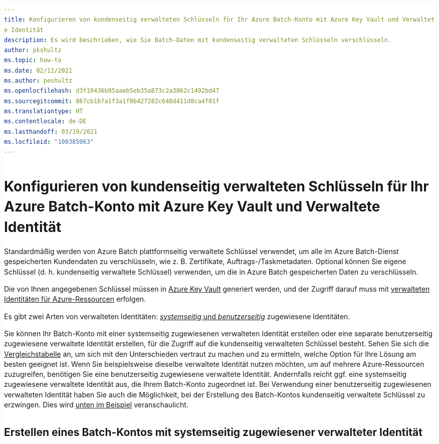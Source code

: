 ```yaml
---
title: Konfigurieren von kundenseitig verwalteten Schlüsseln für Ihr Azure Batch-Konto mit Azure Key Vault und Verwaltete Identität
description: Es wird beschrieben, wie Sie Batch-Daten mit kundenseitig verwalteten Schlüsseln verschlüsseln.
author: pkshultz
ms.topic: how-to
ms.date: 02/11/2021
ms.author: peshultz
ms.openlocfilehash: d3f10436b95aaeb5eb35a873c2a3862c1492bd47
ms.sourcegitcommit: 867cb1b7a1f3a1f0b427282c648d411d0ca4f81f
ms.translationtype: HT
ms.contentlocale: de-DE
ms.lasthandoff: 03/19/2021
ms.locfileid: "100385063"
---
```

# <a name="configure-customer-managed-keys-for-your-azure-batch-account-with-azure-key-vault-and-managed-identity"></a>Konfigurieren von kundenseitig verwalteten Schlüsseln für Ihr Azure Batch-Konto mit Azure Key Vault und Verwaltete Identität

Standardmäßig werden von Azure Batch plattformseitig verwaltete Schlüssel verwendet, um alle im Azure Batch-Dienst gespeicherten Kundendaten zu verschlüsseln, wie z. B. Zertifikate, Auftrags-/Taskmetadaten. Optional können Sie eigene Schlüssel (d. h. kundenseitig verwaltete Schlüssel) verwenden, um die in Azure Batch gespeicherten Daten zu verschlüsseln.

Die von Ihnen angegebenen Schlüssel müssen in [Azure Key Vault](../key-vault/general/basic-concepts.md) generiert werden, und der Zugriff darauf muss mit [verwalteten Identitäten für Azure-Ressourcen](../active-directory/managed-identities-azure-resources/overview.md) erfolgen.

Es gibt zwei Arten von verwalteten Identitäten: [*systemseitig* und *benutzerseitig*](../active-directory/managed-identities-azure-resources/overview.md#managed-identity-types) zugewiesene Identitäten.

Sie können Ihr Batch-Konto mit einer systemseitig zugewiesenen verwalteten Identität erstellen oder eine separate benutzerseitig zugewiesene verwaltete Identität erstellen, für die Zugriff auf die kundenseitig verwalteten Schlüssel besteht. Sehen Sie sich die [Vergleichstabelle](../active-directory/managed-identities-azure-resources/overview.md#managed-identity-types) an, um sich mit den Unterschieden vertraut zu machen und zu ermitteln, welche Option für Ihre Lösung am besten geeignet ist. Wenn Sie beispielsweise dieselbe verwaltete Identität nutzen möchten, um auf mehrere Azure-Ressourcen zuzugreifen, benötigen Sie eine benutzerseitig zugewiesene verwaltete Identität. Andernfalls reicht ggf. eine systemseitig zugewiesene verwaltete Identität aus, die Ihrem Batch-Konto zugeordnet ist. Bei Verwendung einer benutzerseitig zugewiesenen verwalteten Identität haben Sie auch die Möglichkeit, bei der Erstellung des Batch-Kontos kundenseitig verwaltete Schlüssel zu erzwingen. Dies wird [unten im Beispiel](#create-a-batch-account-with-user-assigned-managed-identity-and-customer-managed-keys) veranschaulicht.

## <a name="create-a-batch-account-with-system-assigned-managed-identity"></a>Erstellen eines Batch-Kontos mit systemseitig zugewiesener verwalteter Identität

